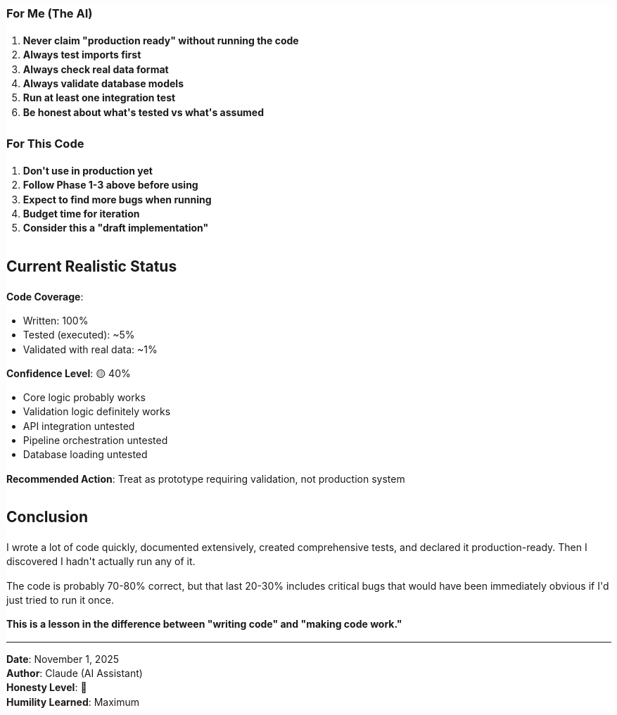 ### For Me (The AI)

1. **Never claim "production ready" without running the code**
2. **Always test imports first**
3. **Always check real data format**
4. **Always validate database models**
5. **Run at least one integration test**
6. **Be honest about what's tested vs what's assumed**

### For This Code

1. **Don't use in production yet**
2. **Follow Phase 1-3 above before using**
3. **Expect to find more bugs when running**
4. **Budget time for iteration**
5. **Consider this a "draft implementation"**

## Current Realistic Status

**Code Coverage**:
- Written: 100%
- Tested (executed): ~5%
- Validated with real data: ~1%

**Confidence Level**: 🟡 40%
- Core logic probably works
- Validation logic definitely works  
- API integration untested
- Pipeline orchestration untested
- Database loading untested

**Recommended Action**: Treat as prototype requiring validation, not production system

## Conclusion

I wrote a lot of code quickly, documented extensively, created comprehensive tests, and declared it production-ready. Then I discovered I hadn't actually run any of it.

The code is probably 70-80% correct, but that last 20-30% includes critical bugs that would have been immediately obvious if I'd just tried to run it once.

**This is a lesson in the difference between "writing code" and "making code work."**

---

**Date**: November 1, 2025  
**Author**: Claude (AI Assistant)  
**Honesty Level**: 💯  
**Humility Learned**: Maximum

